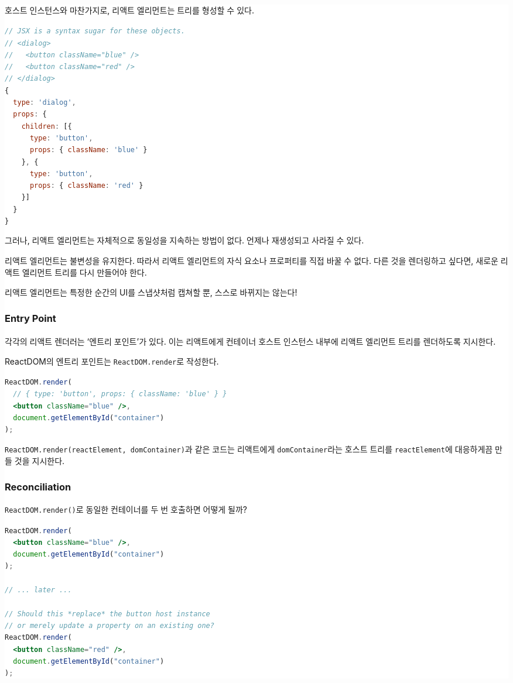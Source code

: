 호스트 인스턴스와 마찬가지로, 리액트 엘리먼트는 트리를 형성할 수 있다.

```jsx
// JSX is a syntax sugar for these objects.
// <dialog>
//   <button className="blue" />
//   <button className="red" />
// </dialog>
{
  type: 'dialog',
  props: {
    children: [{
      type: 'button',
      props: { className: 'blue' }
    }, {
      type: 'button',
      props: { className: 'red' }
    }]
  }
}
```

그러나, 리액트 엘리먼트는 자체적으로 동일성을 지속하는 방법이 없다. 언제나 재생성되고 사라질 수 있다.

리액트 엘리먼트는 불변성을 유지한다. 따라서 리액트 엘리먼트의 자식 요소나 프로퍼티를 직접 바꿀 수 없다. 다른 것을 렌더링하고 싶다면, 새로운 리액트 엘리먼트 트리를 다시 만들어야 한다.

리액트 엘리먼트는 특정한 순간의 UI를 스냅샷처럼 캡쳐할 뿐, 스스로 바뀌지는 않는다!

### Entry Point

각각의 리액트 렌더러는 ‘엔트리 포인트’가 있다. 이는 리액트에게 컨테이너 호스트 인스턴스 내부에 리액트 엘리먼트 트리를 렌더하도록 지시한다.

ReactDOM의 엔트리 포인트는 `ReactDOM.render`로 작성한다.

```jsx
ReactDOM.render(
  // { type: 'button', props: { className: 'blue' } }
  <button className="blue" />,
  document.getElementById("container")
);
```

`ReactDOM.render(reactElement, domContainer)`과 같은 코드는 리액트에게 `domContainer`라는 호스트 트리를 `reactElement`에 대응하게끔 만들 것을 지시한다.

### Reconciliation

`ReactDOM.render()`로 동일한 컨테이너를 두 번 호출하면 어떻게 될까?

```jsx
ReactDOM.render(
  <button className="blue" />,
  document.getElementById("container")
);

// ... later ...

// Should this *replace* the button host instance
// or merely update a property on an existing one?
ReactDOM.render(
  <button className="red" />,
  document.getElementById("container")
);
```
